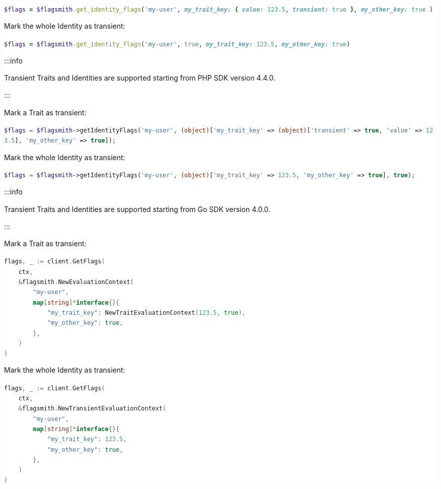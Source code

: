 ```ruby
$flags = $flagsmith.get_identity_flags('my-user', my_trait_key: { value: 123.5, transient: true }, my_other_key: true )
```

Mark the whole Identity as transient:

```ruby
$flags = $flagsmith.get_identity_flags('my-user', true, my_trait_key: 123.5, my_other_key: true)
```

</TabItem>
<TabItem value="php" label="PHP">

:::info

Transient Traits and Identities are supported starting from PHP SDK version 4.4.0.

:::

Mark a Trait as transient:

```php
$flags = $flagsmith->getIdentityFlags('my-user', (object)['my_trait_key' => (object)['transient' => true, 'value' => 123.5], 'my_other_key' => true]);
```

Mark the whole Identity as transient:

```php
$flags = $flagsmith->getIdentityFlags('my-user', (object)['my_trait_key' => 123.5, 'my_other_key' => true], true);
```

</TabItem>
<TabItem value="go" label="Go">

:::info

Transient Traits and Identities are supported starting from Go SDK version 4.0.0.

:::

Mark a Trait as transient:

```go
flags, _ := client.GetFlags(
    ctx,
    &flagsmith.NewEvaluationContext(
        "my-user",
        map[string]*interface{}{
            "my_trait_key": NewTraitEvaluationContext(123.5, true),
            "my_other_key": true,
        },
    )
)
```

Mark the whole Identity as transient:

```go
flags, _ := client.GetFlags(
    ctx,
    &flagsmith.NewTransientEvaluationContext(
        "my-user",
        map[string]*interface{}{
            "my_trait_key": 123.5,
            "my_other_key": true,
        },
    )
)
```
